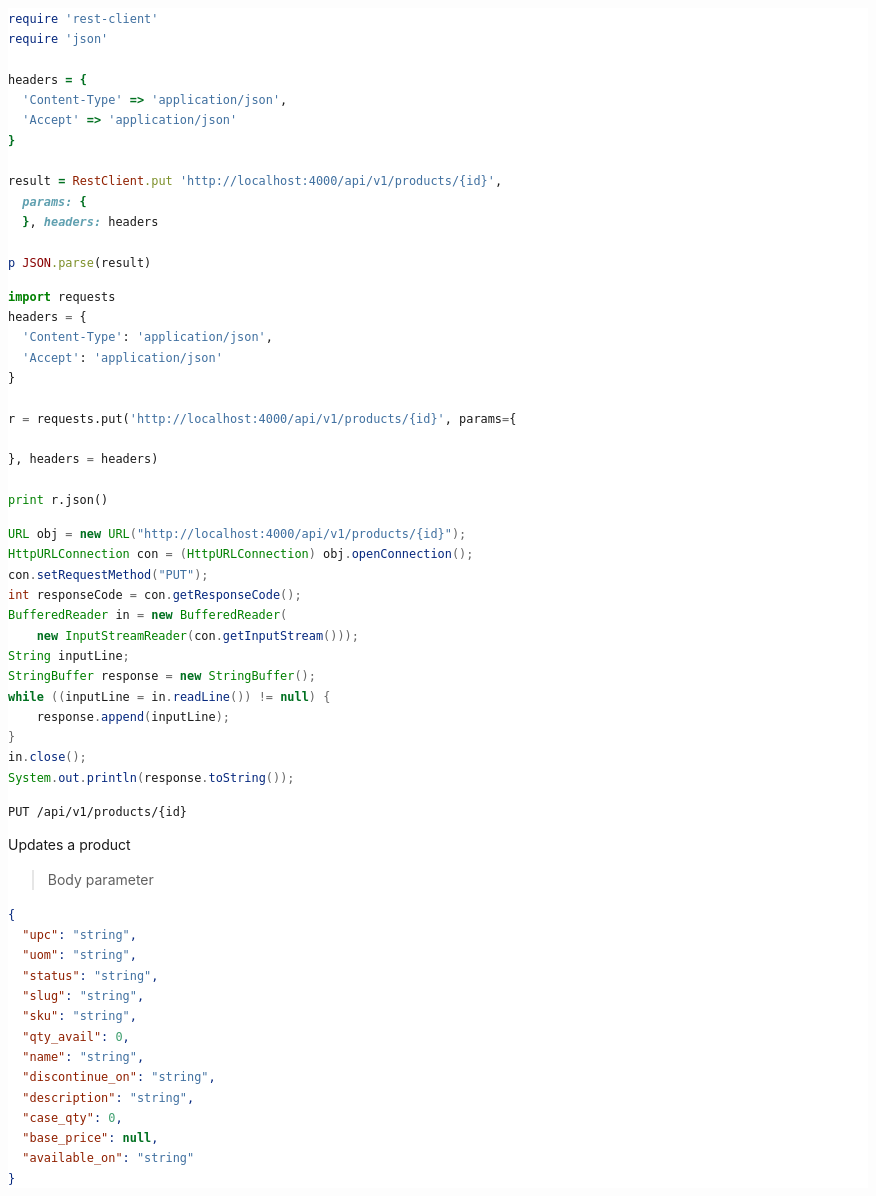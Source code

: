 ```ruby
require 'rest-client'
require 'json'

headers = {
  'Content-Type' => 'application/json',
  'Accept' => 'application/json'
}

result = RestClient.put 'http://localhost:4000/api/v1/products/{id}',
  params: {
  }, headers: headers

p JSON.parse(result)
```

```python
import requests
headers = {
  'Content-Type': 'application/json',
  'Accept': 'application/json'
}

r = requests.put('http://localhost:4000/api/v1/products/{id}', params={

}, headers = headers)

print r.json()
```

```java
URL obj = new URL("http://localhost:4000/api/v1/products/{id}");
HttpURLConnection con = (HttpURLConnection) obj.openConnection();
con.setRequestMethod("PUT");
int responseCode = con.getResponseCode();
BufferedReader in = new BufferedReader(
    new InputStreamReader(con.getInputStream()));
String inputLine;
StringBuffer response = new StringBuffer();
while ((inputLine = in.readLine()) != null) {
    response.append(inputLine);
}
in.close();
System.out.println(response.toString());
```

`PUT /api/v1/products/{id}`

Updates a product

> Body parameter

```json
{
  "upc": "string",
  "uom": "string",
  "status": "string",
  "slug": "string",
  "sku": "string",
  "qty_avail": 0,
  "name": "string",
  "discontinue_on": "string",
  "description": "string",
  "case_qty": 0,
  "base_price": null,
  "available_on": "string"
}
```